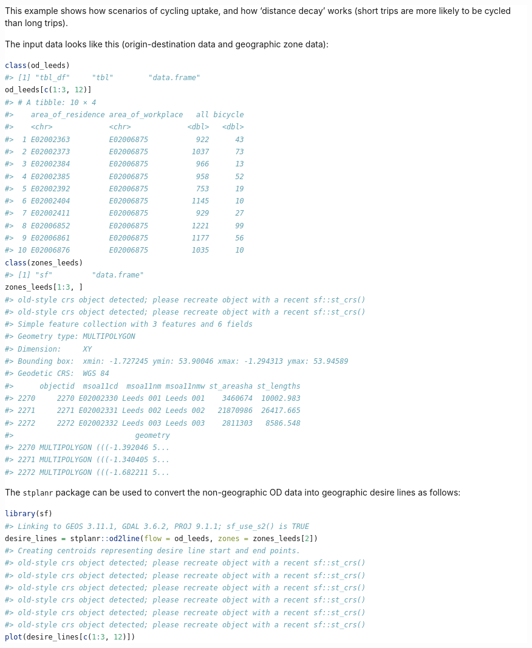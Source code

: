 This example shows how scenarios of cycling uptake, and how ‘distance
decay’ works (short trips are more likely to be cycled than long trips).

The input data looks like this (origin-destination data and geographic
zone data):

``` r
class(od_leeds)
#> [1] "tbl_df"     "tbl"        "data.frame"
od_leeds[c(1:3, 12)]
#> # A tibble: 10 × 4
#>    area_of_residence area_of_workplace   all bicycle
#>    <chr>             <chr>             <dbl>   <dbl>
#>  1 E02002363         E02006875           922      43
#>  2 E02002373         E02006875          1037      73
#>  3 E02002384         E02006875           966      13
#>  4 E02002385         E02006875           958      52
#>  5 E02002392         E02006875           753      19
#>  6 E02002404         E02006875          1145      10
#>  7 E02002411         E02006875           929      27
#>  8 E02006852         E02006875          1221      99
#>  9 E02006861         E02006875          1177      56
#> 10 E02006876         E02006875          1035      10
class(zones_leeds)
#> [1] "sf"         "data.frame"
zones_leeds[1:3, ]
#> old-style crs object detected; please recreate object with a recent sf::st_crs()
#> old-style crs object detected; please recreate object with a recent sf::st_crs()
#> Simple feature collection with 3 features and 6 fields
#> Geometry type: MULTIPOLYGON
#> Dimension:     XY
#> Bounding box:  xmin: -1.727245 ymin: 53.90046 xmax: -1.294313 ymax: 53.94589
#> Geodetic CRS:  WGS 84
#>      objectid  msoa11cd  msoa11nm msoa11nmw st_areasha st_lengths
#> 2270     2270 E02002330 Leeds 001 Leeds 001    3460674  10002.983
#> 2271     2271 E02002331 Leeds 002 Leeds 002   21870986  26417.665
#> 2272     2272 E02002332 Leeds 003 Leeds 003    2811303   8586.548
#>                            geometry
#> 2270 MULTIPOLYGON (((-1.392046 5...
#> 2271 MULTIPOLYGON (((-1.340405 5...
#> 2272 MULTIPOLYGON (((-1.682211 5...
```

The `stplanr` package can be used to convert the non-geographic OD data
into geographic desire lines as follows:

``` r
library(sf)
#> Linking to GEOS 3.11.1, GDAL 3.6.2, PROJ 9.1.1; sf_use_s2() is TRUE
desire_lines = stplanr::od2line(flow = od_leeds, zones = zones_leeds[2])
#> Creating centroids representing desire line start and end points.
#> old-style crs object detected; please recreate object with a recent sf::st_crs()
#> old-style crs object detected; please recreate object with a recent sf::st_crs()
#> old-style crs object detected; please recreate object with a recent sf::st_crs()
#> old-style crs object detected; please recreate object with a recent sf::st_crs()
#> old-style crs object detected; please recreate object with a recent sf::st_crs()
#> old-style crs object detected; please recreate object with a recent sf::st_crs()
plot(desire_lines[c(1:3, 12)])
```
